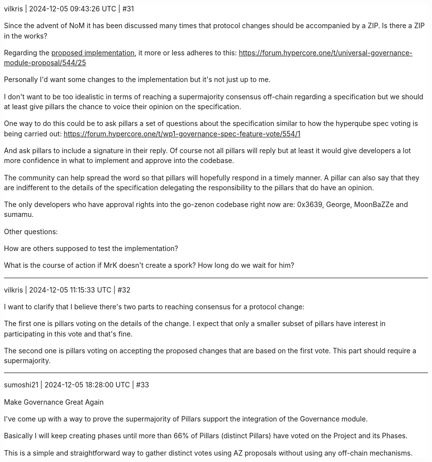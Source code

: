 vilkris | 2024-12-05 09:43:26 UTC | #31

Since the advent of NoM it has been discussed many times that protocol changes should be accompanied by a ZIP. Is there a ZIP in the works?

Regarding the [proposed implementation](https://github.com/zenon-network/go-zenon/pull/47), it more or less adheres to this: https://forum.hypercore.one/t/universal-governance-module-proposal/544/25

Personally I'd want some changes to the implementation but it's not just up to me.

I don't want to be too idealistic in terms of reaching a supermajority consensus off-chain regarding a specification but we should at least give pillars the chance to voice their opinion on the specification.

One way to do this could be to ask pillars a set of questions about the specification similar to how the hyperqube spec voting is being carried out: https://forum.hypercore.one/t/wp1-governance-spec-feature-vote/554/1

And ask pillars to include a signature in their reply. Of course not all pillars will reply but at least it would give developers a lot more confidence in what to implement and approve into the codebase.

The community can help spread the word so that pillars will hopefully respond in a timely manner. A pillar can also say that they are indifferent to the details of the specification delegating the responsibility to the pillars that do have an opinion.

The only developers who have approval rights into the go-zenon codebase right now are: 0x3639, George, MoonBaZZe and sumamu.

Other questions:

How are others supposed to test the implementation?

What is the course of action if MrK doesn't create a spork? How long do we wait for him?

-------------------------

vilkris | 2024-12-05 11:15:33 UTC | #32

I want to clarify that I believe there's two parts to reaching consensus for a protocol change:

The first one is pillars voting on the details of the change. I expect that only a smaller subset of pillars have interest in participating in this vote and that's fine.

The second one is pillars voting on accepting the proposed changes that are based on the first vote. This part should require a supermajority.

-------------------------

sumoshi21 | 2024-12-05 18:28:00 UTC | #33

Make Governance Great Again

I've come up with a way to prove the supermajority of Pillars support the integration of the Governance module.

Basically I will keep creating phases until more than 66% of Pillars (distinct Pillars) have voted on the Project and its Phases.

This is a simple and straightforward way to gather distinct votes using AZ proposals without using any off-chain mechanisms.
